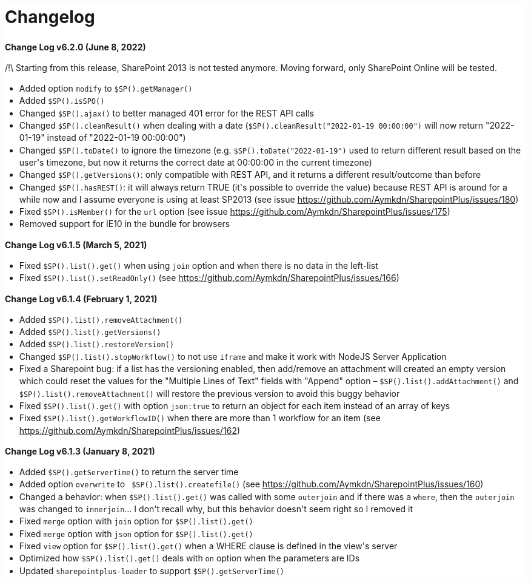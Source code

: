 # Changelog

**Change Log v6.2.0 (June 8, 2022)**

/!\ Starting from this release, SharePoint 2013 is not tested anymore. Moving forward, only SharePoint Online will be tested.

  - Added option `modify` to `$SP().getManager()`
  - Added `$SP().isSPO()`
  - Changed `$SP().ajax()` to better managed 401 error for the REST API calls
  - Changed `$SP().cleanResult()` when dealing with a date (`$SP().cleanResult("2022-01-19 00:00:00")` will now return "2022-01-19" instead of "2022-01-19 00:00:00")
  - Changed `$SP().toDate()` to ignore the timezone (e.g. `$SP().toDate("2022-01-19")` used to return different result based on the user's timezone, but now it returns the correct date at 00:00:00 in the current timezone)
  - Changed `$SP().getVersions()`: only compatible with REST API, and it returns a different result/outcome than before
  - Changed `$SP().hasREST()`: it will always return TRUE (it's possible to override the value) because REST API is around for a while now and I assume everyone is using at least SP2013 (see issue https://github.com/Aymkdn/SharepointPlus/issues/180)
  - Fixed `$SP().isMember()` for the `url` option (see issue https://github.com/Aymkdn/SharepointPlus/issues/175)
  - Removed support for IE10 in the bundle for browsers

**Change Log v6.1.5 (March 5, 2021)**

  - Fixed `$SP().list().get()` when using `join` option and when there is no data in the left-list
  - Fixed `$SP().list().setReadOnly()` (see https://github.com/Aymkdn/SharepointPlus/issues/166)

**Change Log v6.1.4 (February 1, 2021)**

  - Added `$SP().list().removeAttachment()`
  - Added `$SP().list().getVersions()`
  - Added `$SP().list().restoreVersion()`
  - Changed `$SP().list().stopWorkflow()` to not use `iframe` and make it work with NodeJS Server Application
  - Fixed a Sharepoint bug: if a list has the versioning enabled, then add/remove an attachment will created an empty version which could reset the values for the "Multiple Lines of Text" fields with "Append" option – `$SP().list().addAttachment()` and `$SP().list().removeAttachment()` will restore the previous version to avoid this buggy behavior
  - Fixed `$SP().list().get()` with option `json:true` to return an object for each item instead of an array of keys
  - Fixed `$SP().list().getWorkflowID()` when there are more than 1 workflow for an item (see https://github.com/Aymkdn/SharepointPlus/issues/162)

**Change Log v6.1.3 (January 8, 2021)**

  - Added `$SP().getServerTime()` to return the server time
  - Added option `overwrite`  to ` $SP().list().createfile()` (see https://github.com/Aymkdn/SharepointPlus/issues/160)
  - Changed a behavior: when `$SP().list().get()` was called with some `outerjoin` and if there was a `where`, then the `outerjoin` was changed to `innerjoin`… I don't recall why, but this behavior doesn't seem right so I removed it
  - Fixed `merge` option with `join` option for `$SP().list().get()`
  - Fixed `merge` option with `json` option for `$SP().list().get()`
  - Fixed `view` option for `$SP().list().get()` when a WHERE clause is defined in the view's server
  - Optimized how `$SP().list().get()` deals with `on` option when the parameters are IDs
  - Updated `sharepointplus-loader` to support `$SP().getServerTime()`
